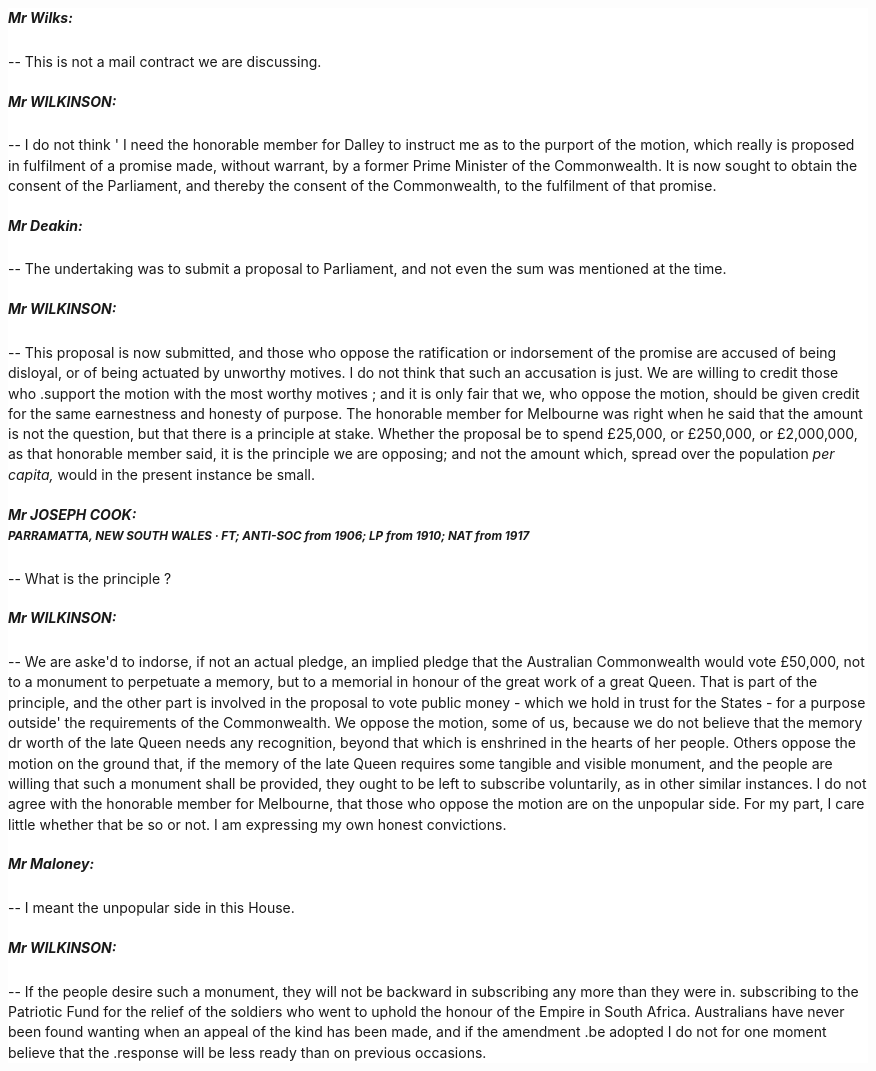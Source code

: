 ##### Mr Wilks:

--  This is not a mail contract we are discussing. 

##### Mr WILKINSON:

-- I do not think ' I need the honorable member for Dalley to instruct me as to the purport of the motion, which really is proposed in fulfilment of a promise made, without warrant, by a former Prime Minister of the Commonwealth. It is now sought to obtain the consent of the Parliament, and thereby the consent of the Commonwealth, to the fulfilment of that promise. 

##### Mr Deakin:

-- The undertaking was to submit a proposal to Parliament, and not even the sum was mentioned at the time. 

##### Mr WILKINSON:

-- This proposal is now submitted, and those who oppose the ratification or indorsement of the promise  are accused of being disloyal, or of being actuated by unworthy motives. I do not think that such an accusation is just. We are willing to credit those who .support the motion with the most worthy motives ; and it is only fair that we, who oppose the motion, should be given credit for the same earnestness and honesty of purpose. The honorable member for Melbourne was right when he said that the amount is not the question, but that there is a principle at stake. Whether the proposal be to spend £25,000, or £250,000, or £2,000,000, as that honorable member said, it is the principle we are opposing; and not the amount which, spread over the population  *per capita,*  would in the present instance be small. 

##### Mr JOSEPH COOK:<br><small class="text-muted">PARRAMATTA, NEW SOUTH WALES &middot; FT; ANTI-SOC from 1906; LP from 1910; NAT from 1917</small>

-- What is the principle ? 

##### Mr WILKINSON:

-- We are aske'd to indorse, if not an actual pledge, an implied pledge that the Australian Commonwealth would vote £50,000, not to a monument to perpetuate a memory, but to a memorial in honour of the great work of a great Queen. That is part of the principle, and the other part is involved in the proposal to vote public money - which we hold in trust for the States - for a purpose outside' the requirements of the Commonwealth. We oppose the motion, some of us, because we do not believe that the memory dr worth of the late Queen needs any recognition, beyond that which is enshrined in the hearts of her people. Others oppose the motion on the ground that, if the memory of the late Queen requires some tangible and visible monument, and the people are willing that such a monument shall be provided, they ought to be left to subscribe voluntarily, as in other similar instances. I do not agree with the honorable member for Melbourne, that those who oppose the motion are on the unpopular side. For my part, I care little whether that be so or not. I am expressing my own honest convictions. 

##### Mr Maloney:

-- I meant the unpopular side in this House. 

##### Mr WILKINSON:

-- If the people desire such a monument, they will not be backward in subscribing any more than they were in. subscribing to the Patriotic Fund for the relief of the soldiers who went to uphold the honour of the Empire in South Africa. Australians have never been found wanting when an appeal of the kind has been made, and if the amendment .be adopted I do not for one moment believe that the .response will be less ready than on previous occasions. 

